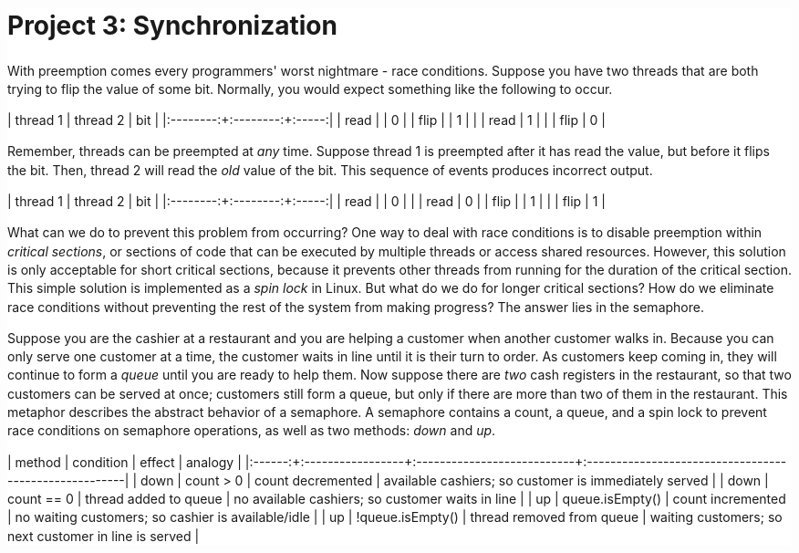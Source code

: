 # Project 3: Synchronization
With preemption comes every programmers' worst nightmare - race conditions. Suppose you have two threads that are both trying to flip the value of some bit. Normally, you would expect something like the following to occur.

| thread 1 | thread 2 | bit   |
|:--------:+:--------:+:-----:|
| read     |          | 0     |
| flip	   |          | 1     |
|          | read     | 1     |
|          | flip     | 0     |

Remember, threads can be preempted at *any* time. Suppose thread 1 is preempted after it has read the value, but before it flips the bit. Then, thread 2 will read the *old* value of the bit. This sequence of events produces incorrect output.

| thread 1 | thread 2 | bit   |
|:--------:+:--------:+:-----:|
| read     |          | 0     |
|    	   | read     | 0     |
| flip     |          | 1     |
|          | flip     | 1     |

What can we do to prevent this problem from occurring? One way to deal with race conditions is to disable preemption within *critical sections*, or sections of code that can be executed by multiple threads or access shared resources. However, this solution is only acceptable for short critical sections, because it prevents other threads from running for the duration of the critical section. This simple solution is implemented as a *spin lock* in Linux. But what do we do for longer critical sections? How do we eliminate race conditions without preventing the rest of the system from making progress? The answer lies in the semaphore.

Suppose you are the cashier at a restaurant and you are helping a customer when another customer walks in. Because you can only serve one customer at a time, the customer waits in line until it is their turn to order. As customers keep coming in, they will continue to form a *queue* until you are ready to help them. Now suppose there are *two* cash registers in the restaurant, so that two customers can be served at once; customers still form a queue, but only if there are more than two of them in the restaurant. This metaphor describes the abstract behavior of a semaphore. A semaphore contains a count, a queue, and a spin lock to prevent race conditions on semaphore operations, as well as two methods: *down* and *up*.

| method | condition        | effect     	             | analogy                                               |
|:------:+:-----------------+:---------------------------+:------------------------------------------------------|
| down   | count > 0        | count decremented          | available cashiers; so customer is immediately served |
| down   | count == 0       | thread added to queue      | no available cashiers; so customer waits in line      |
| up     | queue.isEmpty()  | count incremented          | no waiting customers; so cashier is available/idle    |
| up     | !queue.isEmpty() | thread removed from queue  | waiting customers; so next customer in line is served |
